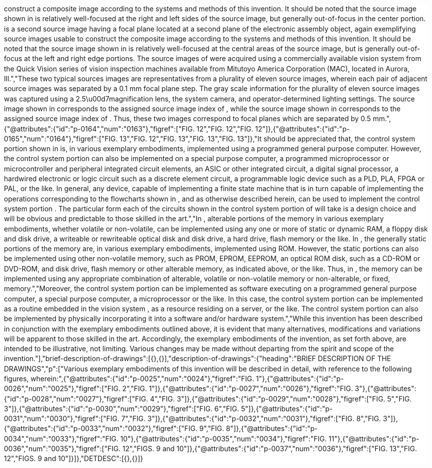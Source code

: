 construct a composite image according to the systems and methods of this invention. It should be noted that the source image shown in  is relatively well-focused at the right and left sides of the source image, but generally out-of-focus in the center portion.  is a second source image having a focal plane located at a second plane of the electronic assembly object, again exemplifying source images usable to construct the composite image according to the systems and methods of this invention. It should be noted that the source image shown in  is relatively well-focused at the central areas of the source image, but is generally out-of-focus at the left and right edge portions. The source images of  were acquired using a commercially available vision system from the Quick Vision series of vision inspection machines available from Mitutoyo America Corporation (MAC), located in Aurora, Ill.","These two typical sources images are representatives from a plurality of eleven source images, wherein each pair of adjacent source images was separated by a 0.1 mm focal plane step. The gray scale information for the plurality of eleven source images was captured using a 2.5\u00d7magnification lens, the system camera, and operator-determined lighting settings. The source image shown in  corresponds to the assigned source image index of , while the source image shown in  corresponds to the assigned source image index of . Thus, these two images correspond to focal planes which are separated by 0.5 mm.",{"@attributes":{"id":"p-0164","num":"0163"},"figref":["FIG. 12","FIG. 12","FIG. 12"]},{"@attributes":{"id":"p-0165","num":"0164"},"figref":["FIG. 13","FIG. 12","FIG. 13","FIG. 13","FIG. 13"]},"It should be appreciated that, the control system portion  shown in  is, in various exemplary embodiments, implemented using a programmed general purpose computer. However, the control system portion  can also be implemented on a special purpose computer, a programmed microprocessor or microcontroller and peripheral integrated circuit elements, an ASIC or other integrated circuit, a digital signal processor, a hardwired electronic or logic circuit such as a discrete element circuit, a programmable logic device such as a PLD, PLA, FPGA or PAL, or the like. In general, any device, capable of implementing a finite state machine that is in turn capable of implementing the operations corresponding to the flowcharts shown in , and as otherwise described herein, can be used to implement the control system portion . The particular form each of the circuits shown in the control system portion  of  will take is a design choice and will be obvious and predictable to those skilled in the art.","In , alterable portions of the memory  in various exemplary embodiments, whether volatile or non-volatile, can be implemented using any one or more of static or dynamic RAM, a floppy disk and disk drive, a writeable or rewriteable optical disk and disk drive, a hard drive, flash memory or the like. In , the generally static portions of the memory  are, in various exemplary embodiments, implemented using ROM. However, the static portions can also be implemented using other non-volatile memory, such as PROM, EPROM, EEPROM, an optical ROM disk, such as a CD-ROM or DVD-ROM, and disk drive, flash memory or other alterable memory, as indicated above, or the like. Thus, in , the memory  can be implemented using any appropriate combination of alterable, volatile or non-volatile memory or non-alterable, or fixed, memory.","Moreover, the control system portion  can be implemented as software executing on a programmed general purpose computer, a special purpose computer, a microprocessor or the like. In this case, the control system portion  can be implemented as a routine embedded in the vision system , as a resource residing on a server, or the like. The control system portion  can also be implemented by physically incorporating it into a software and\/or hardware system.","While this invention has been described in conjunction with the exemplary embodiments outlined above, it is evident that many alternatives, modifications and variations will be apparent to those skilled in the art. Accordingly, the exemplary embodiments of the invention, as set forth above, are intended to be illustrative, not limiting. Various changes may be made without departing from the spirit and scope of the invention."],"brief-description-of-drawings":[{},{}],"description-of-drawings":{"heading":"BRIEF DESCRIPTION OF THE DRAWINGS","p":["Various exemplary embodiments of this invention will be described in detail, with reference to the following figures, wherein:",{"@attributes":{"id":"p-0025","num":"0024"},"figref":"FIG. 1"},{"@attributes":{"id":"p-0026","num":"0025"},"figref":["FIG. 2","FIG. 1"]},{"@attributes":{"id":"p-0027","num":"0026"},"figref":"FIG. 3"},{"@attributes":{"id":"p-0028","num":"0027"},"figref":["FIG. 4","FIG. 3"]},{"@attributes":{"id":"p-0029","num":"0028"},"figref":["FIG. 5","FIG. 3"]},{"@attributes":{"id":"p-0030","num":"0029"},"figref":["FIG. 6","FIG. 5"]},{"@attributes":{"id":"p-0031","num":"0030"},"figref":["FIG. 7","FIG. 3"]},{"@attributes":{"id":"p-0032","num":"0031"},"figref":["FIG. 8","FIG. 3"]},{"@attributes":{"id":"p-0033","num":"0032"},"figref":["FIG. 9","FIG. 8"]},{"@attributes":{"id":"p-0034","num":"0033"},"figref":"FIG. 10"},{"@attributes":{"id":"p-0035","num":"0034"},"figref":"FIG. 11"},{"@attributes":{"id":"p-0036","num":"0035"},"figref":["FIG. 12","FIGS. 9 and 10"]},{"@attributes":{"id":"p-0037","num":"0036"},"figref":["FIG. 13","FIG. 12","FIGS. 9 and 10"]}]},"DETDESC":[{},{}]}

